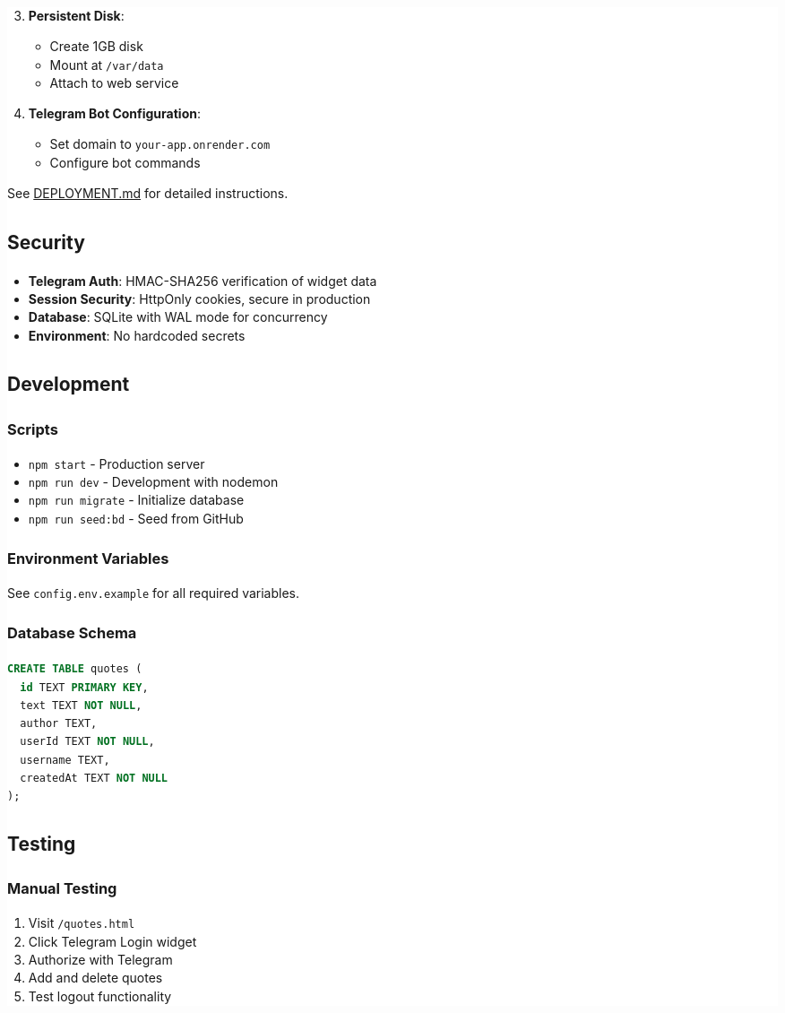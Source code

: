 3. **Persistent Disk**:
   - Create 1GB disk
   - Mount at `/var/data`
   - Attach to web service

4. **Telegram Bot Configuration**:
   - Set domain to `your-app.onrender.com`
   - Configure bot commands

See [DEPLOYMENT.md](DEPLOYMENT.md) for detailed instructions.

## Security

- **Telegram Auth**: HMAC-SHA256 verification of widget data
- **Session Security**: HttpOnly cookies, secure in production
- **Database**: SQLite with WAL mode for concurrency
- **Environment**: No hardcoded secrets

## Development

### Scripts
- `npm start` - Production server
- `npm run dev` - Development with nodemon
- `npm run migrate` - Initialize database
- `npm run seed:bd` - Seed from GitHub

### Environment Variables
See `config.env.example` for all required variables.

### Database Schema
```sql
CREATE TABLE quotes (
  id TEXT PRIMARY KEY,
  text TEXT NOT NULL,
  author TEXT,
  userId TEXT NOT NULL,
  username TEXT,
  createdAt TEXT NOT NULL
);
```

## Testing

### Manual Testing
1. Visit `/quotes.html`
2. Click Telegram Login widget
3. Authorize with Telegram
4. Add and delete quotes
5. Test logout functionality
